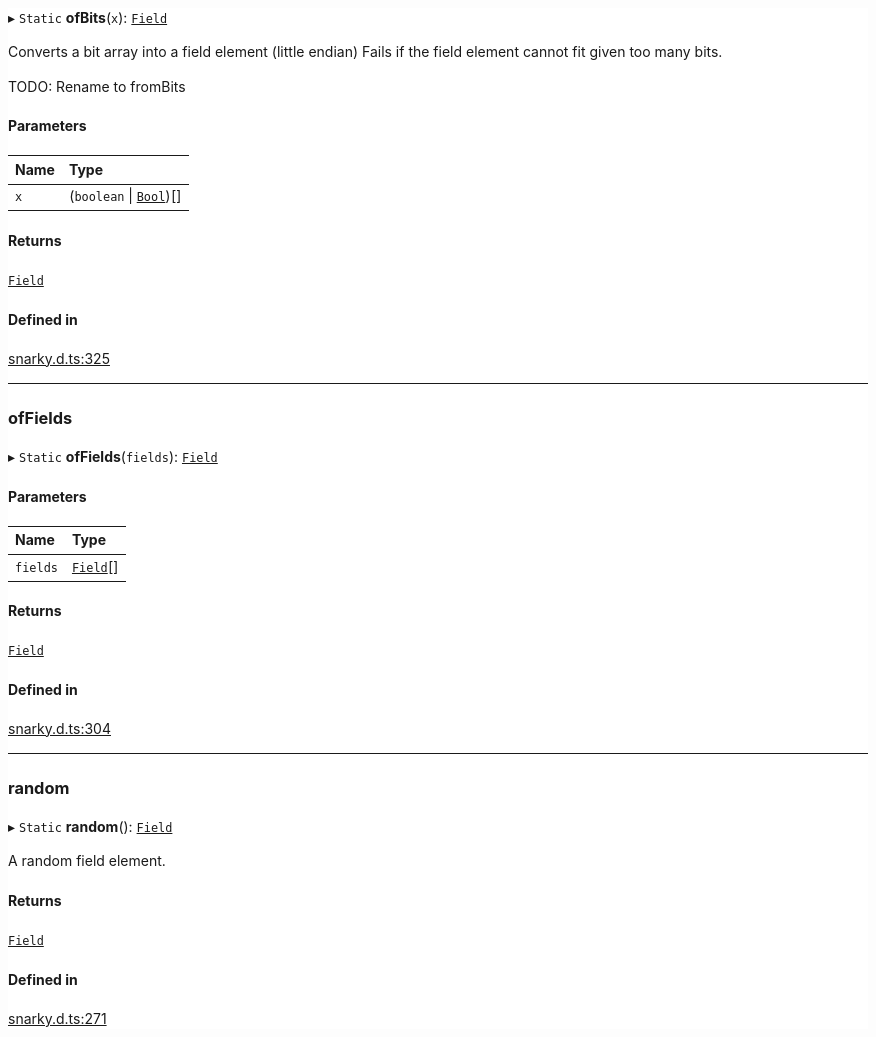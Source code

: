 ▸ `Static` **ofBits**(`x`): [`Field`](Field.md)

Converts a bit array into a field element (little endian)
Fails if the field element cannot fit given too many bits.

TODO: Rename to fromBits

#### Parameters

| Name | Type |
| :------ | :------ |
| `x` | (`boolean` \| [`Bool`](Bool.md))[] |

#### Returns

[`Field`](Field.md)

#### Defined in

[snarky.d.ts:325](https://github.com/o1-labs/snarkyjs/blob/97ce1bc/src/snarky.d.ts#L325)

___

### ofFields

▸ `Static` **ofFields**(`fields`): [`Field`](Field.md)

#### Parameters

| Name | Type |
| :------ | :------ |
| `fields` | [`Field`](Field.md)[] |

#### Returns

[`Field`](Field.md)

#### Defined in

[snarky.d.ts:304](https://github.com/o1-labs/snarkyjs/blob/97ce1bc/src/snarky.d.ts#L304)

___

### random

▸ `Static` **random**(): [`Field`](Field.md)

A random field element.

#### Returns

[`Field`](Field.md)

#### Defined in

[snarky.d.ts:271](https://github.com/o1-labs/snarkyjs/blob/97ce1bc/src/snarky.d.ts#L271)
